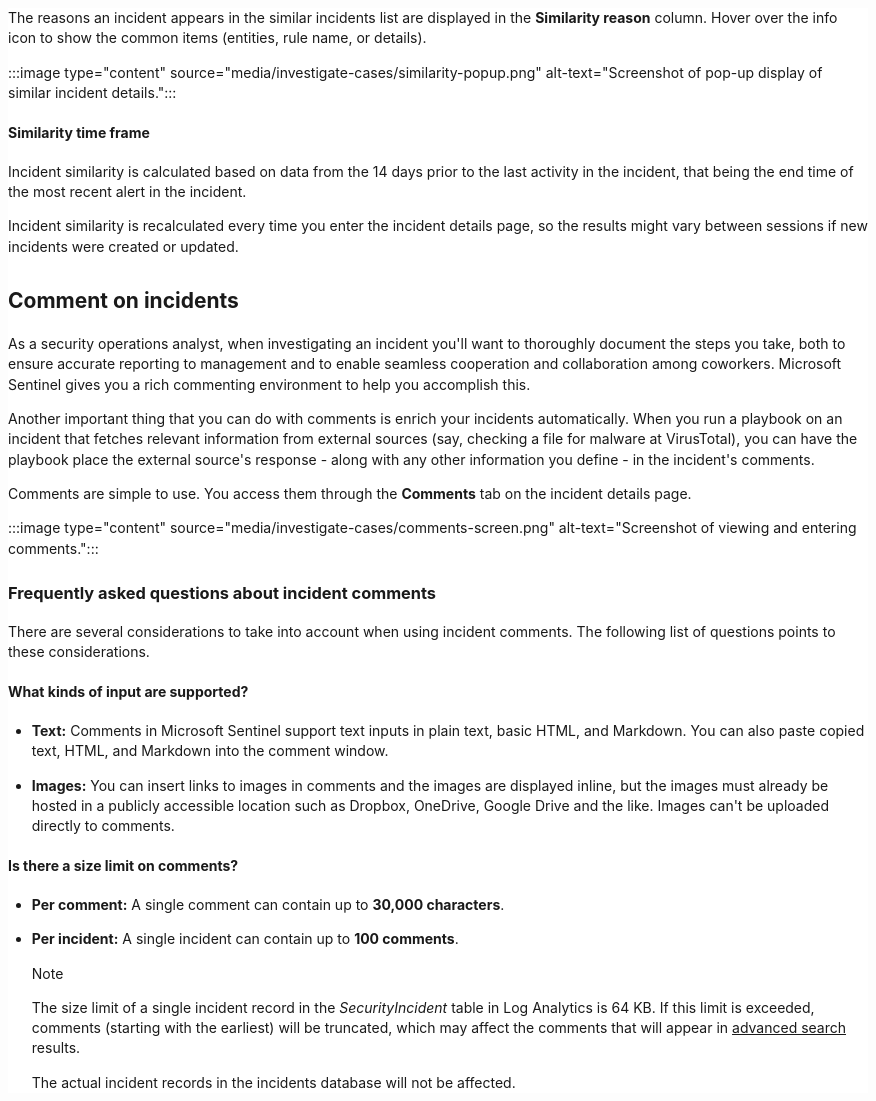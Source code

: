 The reasons an incident appears in the similar incidents list are displayed in the **Similarity reason** column. Hover over the info icon to show the common items (entities, rule name, or details).

:::image type="content" source="media/investigate-cases/similarity-popup.png" alt-text="Screenshot of pop-up display of similar incident details.":::

#### Similarity time frame

Incident similarity is calculated based on data from the 14 days prior to the last activity in the incident, that being the end time of the most recent alert in the incident.

Incident similarity is recalculated every time you enter the incident details page, so the results might vary between sessions if new incidents were created or updated.

## Comment on incidents

As a security operations analyst, when investigating an incident you'll want to thoroughly document the steps you take, both to ensure accurate reporting to management and to enable seamless cooperation and collaboration among coworkers. Microsoft Sentinel gives you a rich commenting environment to help you accomplish this.

Another important thing that you can do with comments is enrich your incidents automatically. When you run a playbook on an incident that fetches relevant information from external sources (say, checking a file for malware at VirusTotal), you can have the playbook place the external source's response - along with any other information you define - in the incident's comments.

Comments are simple to use. You access them through the **Comments** tab on the incident details page.

:::image type="content" source="media/investigate-cases/comments-screen.png" alt-text="Screenshot of viewing and entering comments.":::

### Frequently asked questions about incident comments

There are several considerations to take into account when using incident comments. The following list of questions points to these considerations.

#### What kinds of input are supported?

- **Text:** Comments in Microsoft Sentinel support text inputs in plain text, basic HTML, and Markdown. You can also paste copied text, HTML, and Markdown into the comment window.

- **Images:** You can insert links to images in comments and the images are displayed inline, but the images must already be hosted in a publicly accessible location such as Dropbox, OneDrive, Google Drive and the like. Images can't be uploaded directly to comments.

#### Is there a size limit on comments?

- **Per comment:** A single comment can contain up to **30,000 characters**. 

- **Per incident:** A single incident can contain up to **100 comments**.  

    > [!NOTE]
    > The size limit of a single incident record in the *SecurityIncident* table in Log Analytics is 64 KB. If this limit is exceeded, comments (starting with the earliest) will be truncated, which may affect the comments that will appear in [advanced search](#search-for-incidents) results.
    >
    > The actual incident records in the incidents database will not be affected.

